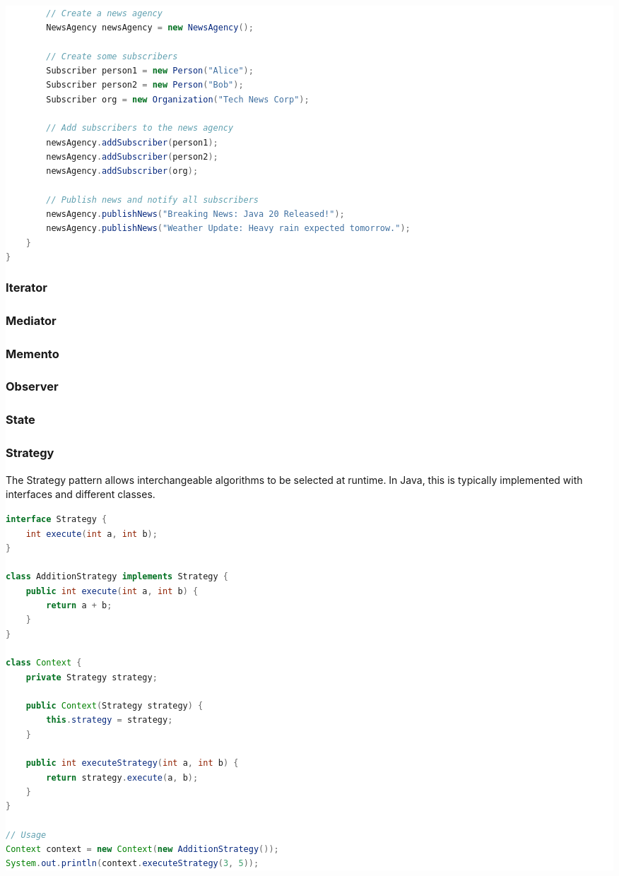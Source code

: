 ```java
        // Create a news agency
        NewsAgency newsAgency = new NewsAgency();

        // Create some subscribers
        Subscriber person1 = new Person("Alice");
        Subscriber person2 = new Person("Bob");
        Subscriber org = new Organization("Tech News Corp");

        // Add subscribers to the news agency
        newsAgency.addSubscriber(person1);
        newsAgency.addSubscriber(person2);
        newsAgency.addSubscriber(org);

        // Publish news and notify all subscribers
        newsAgency.publishNews("Breaking News: Java 20 Released!");
        newsAgency.publishNews("Weather Update: Heavy rain expected tomorrow.");
    }
}
```

### Iterator

### Mediator

### Memento

### Observer

### State

### Strategy

The Strategy pattern allows interchangeable algorithms to be selected at runtime. In Java, this is typically implemented with interfaces and different classes.

```java
interface Strategy {
    int execute(int a, int b);
}

class AdditionStrategy implements Strategy {
    public int execute(int a, int b) {
        return a + b;
    }
}

class Context {
    private Strategy strategy;

    public Context(Strategy strategy) {
        this.strategy = strategy;
    }

    public int executeStrategy(int a, int b) {
        return strategy.execute(a, b);
    }
}

// Usage
Context context = new Context(new AdditionStrategy());
System.out.println(context.executeStrategy(3, 5));
```
